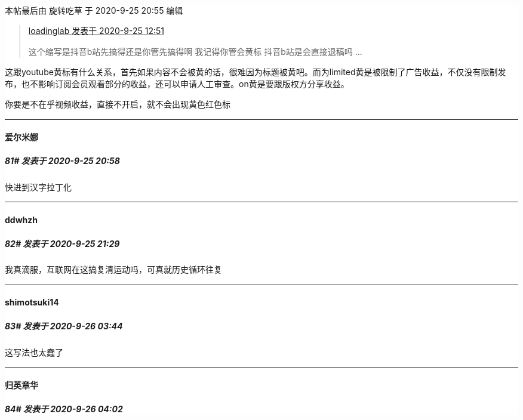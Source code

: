 
 本帖最后由 旋转吃草 于 2020-9-25 20:55 编辑 
<blockquote><a href="httphttps://bbs.saraba1st.com/2b/forum.php?mod=redirect&amp;goto=findpost&amp;pid=48849091&amp;ptid=1961806" target="_blank">loadinglab 发表于 2020-9-25 12:51</a>

这个缩写是抖音b站先搞得还是你管先搞得啊 我记得你管会黄标 抖音b站是会直接退稿吗 ...</blockquote>

这跟youtube黄标有什么关系，首先如果内容不会被黄的话，很难因为标题被黄吧。而为limited黄是被限制了广告收益，不仅没有限制发布，也不影响订阅会员观看部分的收益，还可以申请人工审查。on黄是要跟版权方分享收益。

你要是不在乎视频收益，直接不开启，就不会出现黄色红色标







*****

####  爱尔米娜  
##### 81#       发表于 2020-9-25 20:58




快进到汉字拉丁化







*****

####  ddwhzh  
##### 82#       发表于 2020-9-25 21:29




我真滴服，互联网在这搞复清运动吗，可真就历史循环往复







*****

####  shimotsuki14  
##### 83#       发表于 2020-9-26 03:44




这写法也太蠢了







*****

####  归英章华  
##### 84#       发表于 2020-9-26 04:02
